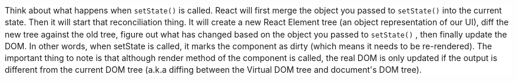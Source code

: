 Think about what happens when ``setState()`` is called. React will first merge the object you passed to ``setState()`` into the current state. Then it will start that reconciliation thing. It will create a new React Element tree (an object representation of our UI), diff the new tree against the old tree, figure out what has changed based on the object you passed to ``setState()`` , then finally update the DOM. 
In other words, when setState is called, it marks the component as dirty (which means it needs to be re-rendered). The important thing to note is that although render method of the component is called, the real DOM is only updated if the output is different from the current DOM tree (a.k.a diffing between the Virtual DOM tree and document's DOM tree). 